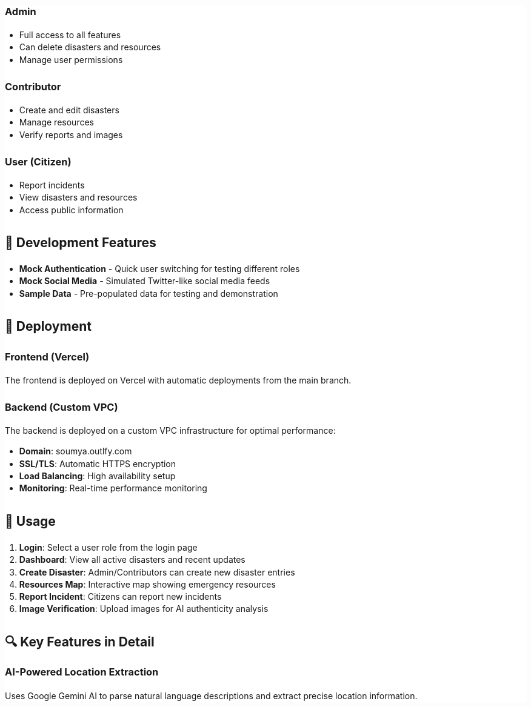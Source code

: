 ### Admin
- Full access to all features
- Can delete disasters and resources
- Manage user permissions

### Contributor
- Create and edit disasters
- Manage resources
- Verify reports and images

### User (Citizen)
- Report incidents
- View disasters and resources
- Access public information

## 🧪 Development Features

- **Mock Authentication** - Quick user switching for testing different roles
- **Mock Social Media** - Simulated Twitter-like social media feeds
- **Sample Data** - Pre-populated data for testing and demonstration

## 🚀 Deployment

### Frontend (Vercel)
The frontend is deployed on Vercel with automatic deployments from the main branch.

### Backend (Custom VPC)
The backend is deployed on a custom VPC infrastructure for optimal performance:
- **Domain**: soumya.outlfy.com
- **SSL/TLS**: Automatic HTTPS encryption
- **Load Balancing**: High availability setup
- **Monitoring**: Real-time performance monitoring

## 📱 Usage

1. **Login**: Select a user role from the login page
2. **Dashboard**: View all active disasters and recent updates
3. **Create Disaster**: Admin/Contributors can create new disaster entries
4. **Resources Map**: Interactive map showing emergency resources
5. **Report Incident**: Citizens can report new incidents
6. **Image Verification**: Upload images for AI authenticity analysis

## 🔍 Key Features in Detail

### AI-Powered Location Extraction
Uses Google Gemini AI to parse natural language descriptions and extract precise location information.

